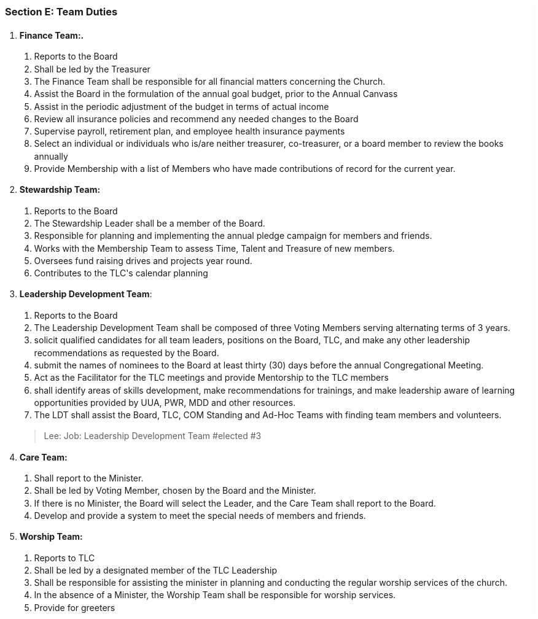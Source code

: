 ### Section E: Team Duties

1. **Finance Team:.** 

	1. Reports to the Board
	2. Shall be led by the Treasurer
	3. The Finance Team shall be responsible for all financial matters concerning the Church. 
	4. Assist the Board in the formulation of the annual goal budget, prior to the Annual Canvass
	5. Assist in the periodic adjustment of the budget in terms of actual income
	6. Review all insurance policies and recommend any needed changes to the Board 
	7. Supervise payroll, retirement plan, and employee health insurance payments
	8. Select an individual or individuals who is/are neither treasurer, co-treasurer, or a board member to review the books annually
	9. Provide Membership with a list of Members who have made contributions of record for the current year.
	
2. **Stewardship Team:**

	1. Reports to the Board
	2. The Stewardship Leader shall be a member of the Board.
	3. Responsible for planning and implementing the annual pledge campaign for members and  friends.
	4. Works with the Membership Team to assess Time, Talent and Treasure  of new members.
	5. Oversees fund raising drives and projects year round.
	6. Contributes to the TLC's calendar planning

3. **Leadership Development Team**: 

    1. Reports to the Board
    2. The Leadership Development Team shall be composed of three Voting Members serving alternating terms of 3 years.
    3. solicit qualified candidates for all team leaders, positions on the Board, TLC, and make any other leadership recommendations as requested by the Board. 
    4. submit the names of nominees to the Board at least thirty (30) days before the annual Congregational Meeting. 
    5. Act as the Facilitator for the TLC meetings and provide Mentorship to the TLC members
    6. shall identify areas of skills development, make recommendations for trainings, and make leadership aware of learning opportunities provided by UUA, PWR, MDD and other resources. 
    7. The LDT shall assist the Board, TLC, COM Standing and Ad-Hoc Teams with finding team members and volunteers. 
	
	> Lee: Job: Leadership Development Team #elected #3	

4. **Care Team:** 

	1. Shall report to the Minister.
	2. Shall be led by Voting Member, chosen by the Board and the Minister. 
	3. If there is no Minister, the Board will select the Leader, and the Care Team shall report to the Board.
	4. Develop and provide a system to meet the special needs of members and friends.


5. **Worship Team:** 

	1. Reports to TLC
	2. Shall be led by a designated member of the TLC Leadership
	3. Shall be responsible for assisting the minister in planning and conducting the regular worship services of the church. 
	4. In the absence of a Minister, the Worship Team shall be responsible for worship services.
	5. Provide for greeters
	